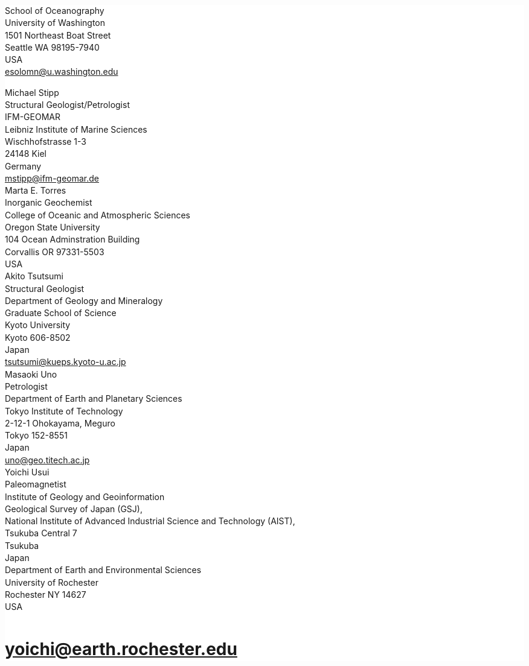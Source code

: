 School of Oceanography   
University of Washington   
1501 Northeast Boat Street   
Seattle WA 98195-7940   
USA   
esolomn@u.washington.edu  

Michael Stipp   
Structural Geologist/Petrologist   
IFM-GEOMAR   
Leibniz Institute of Marine Sciences   
Wischhofstrasse 1-3   
24148 Kiel   
Germany   
mstipp@ifm-geomar.de   
Marta E. Torres   
Inorganic Geochemist   
College of Oceanic and Atmospheric Sciences   
Oregon State University   
104 Ocean Adminstration Building   
Corvallis OR 97331-5503   
USA   
Akito Tsutsumi   
Structural Geologist   
Department of Geology and Mineralogy   
Graduate School of Science   
Kyoto University   
Kyoto 606-8502   
Japan   
tsutsumi@kueps.kyoto-u.ac.jp   
Masaoki Uno   
Petrologist   
Department of Earth and Planetary Sciences   
Tokyo Institute of Technology   
2-12-1 Ohokayama, Meguro   
Tokyo 152-8551   
Japan   
uno@geo.titech.ac.jp   
Yoichi Usui   
Paleomagnetist   
Institute of Geology and Geoinformation   
Geological Survey of Japan (GSJ),   
National Institute of Advanced Industrial Science and Technology (AIST),   
Tsukuba Central 7   
Tsukuba   
Japan   
Department of Earth and Environmental Sciences   
University of Rochester   
Rochester NY 14627   
USA  

# yoichi@earth.rochester.edu  
